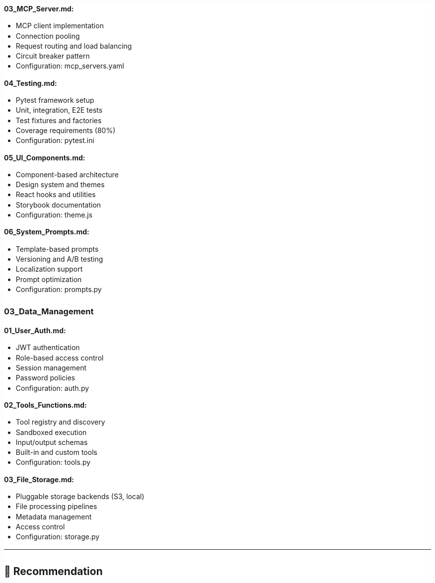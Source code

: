 **03_MCP_Server.md:**
- MCP client implementation
- Connection pooling
- Request routing and load balancing
- Circuit breaker pattern
- Configuration: mcp_servers.yaml

**04_Testing.md:**
- Pytest framework setup
- Unit, integration, E2E tests
- Test fixtures and factories
- Coverage requirements (80%)
- Configuration: pytest.ini

**05_UI_Components.md:**
- Component-based architecture
- Design system and themes
- React hooks and utilities
- Storybook documentation
- Configuration: theme.js

**06_System_Prompts.md:**
- Template-based prompts
- Versioning and A/B testing
- Localization support
- Prompt optimization
- Configuration: prompts.py

### 03_Data_Management

**01_User_Auth.md:**
- JWT authentication
- Role-based access control
- Session management
- Password policies
- Configuration: auth.py

**02_Tools_Functions.md:**
- Tool registry and discovery
- Sandboxed execution
- Input/output schemas
- Built-in and custom tools
- Configuration: tools.py

**03_File_Storage.md:**
- Pluggable storage backends (S3, local)
- File processing pipelines
- Metadata management
- Access control
- Configuration: storage.py

---

## 🔄 Recommendation
